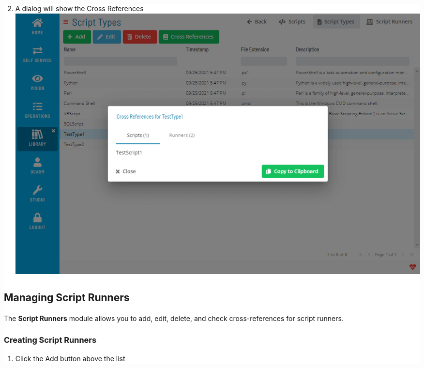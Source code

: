 2. A dialog will show the Cross References
   ![A screen showing cross references of a script](../Resources/Images/SM/Library/Scripts/Scripts-Cross-References-Type-02.png "Script Type Cross References Dialog")

## Managing Script Runners

The **Script Runners** module allows you to add, edit, delete, and check cross-references for script runners.


### Creating Script Runners

1. Click the Add button above the list